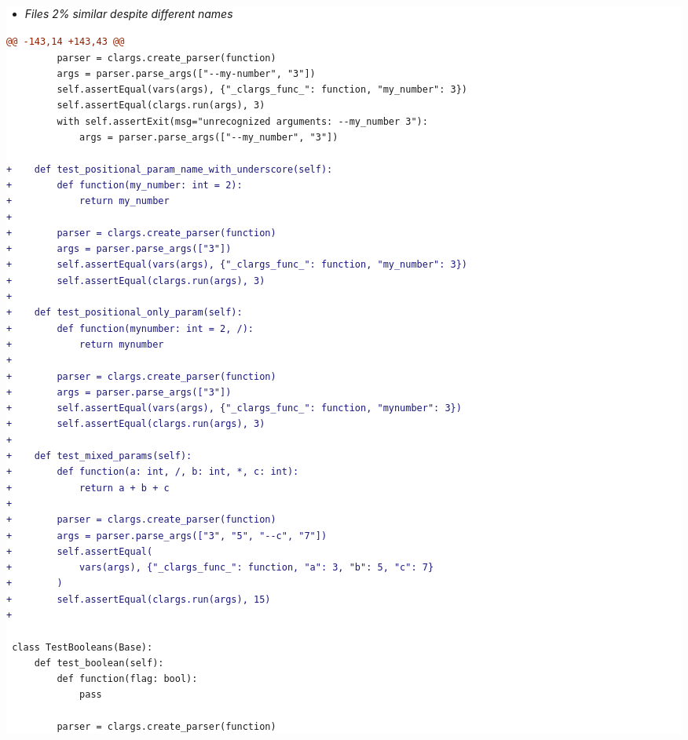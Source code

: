  * *Files 2% similar despite different names*

```diff
@@ -143,14 +143,43 @@
         parser = clargs.create_parser(function)
         args = parser.parse_args(["--my-number", "3"])
         self.assertEqual(vars(args), {"_clargs_func_": function, "my_number": 3})
         self.assertEqual(clargs.run(args), 3)
         with self.assertExit(msg="unrecognized arguments: --my_number 3"):
             args = parser.parse_args(["--my_number", "3"])
 
+    def test_positional_param_name_with_underscore(self):
+        def function(my_number: int = 2):
+            return my_number
+
+        parser = clargs.create_parser(function)
+        args = parser.parse_args(["3"])
+        self.assertEqual(vars(args), {"_clargs_func_": function, "my_number": 3})
+        self.assertEqual(clargs.run(args), 3)
+
+    def test_positional_only_param(self):
+        def function(mynumber: int = 2, /):
+            return mynumber
+
+        parser = clargs.create_parser(function)
+        args = parser.parse_args(["3"])
+        self.assertEqual(vars(args), {"_clargs_func_": function, "mynumber": 3})
+        self.assertEqual(clargs.run(args), 3)
+
+    def test_mixed_params(self):
+        def function(a: int, /, b: int, *, c: int):
+            return a + b + c
+
+        parser = clargs.create_parser(function)
+        args = parser.parse_args(["3", "5", "--c", "7"])
+        self.assertEqual(
+            vars(args), {"_clargs_func_": function, "a": 3, "b": 5, "c": 7}
+        )
+        self.assertEqual(clargs.run(args), 15)
+
 
 class TestBooleans(Base):
     def test_boolean(self):
         def function(flag: bool):
             pass
 
         parser = clargs.create_parser(function)
```

